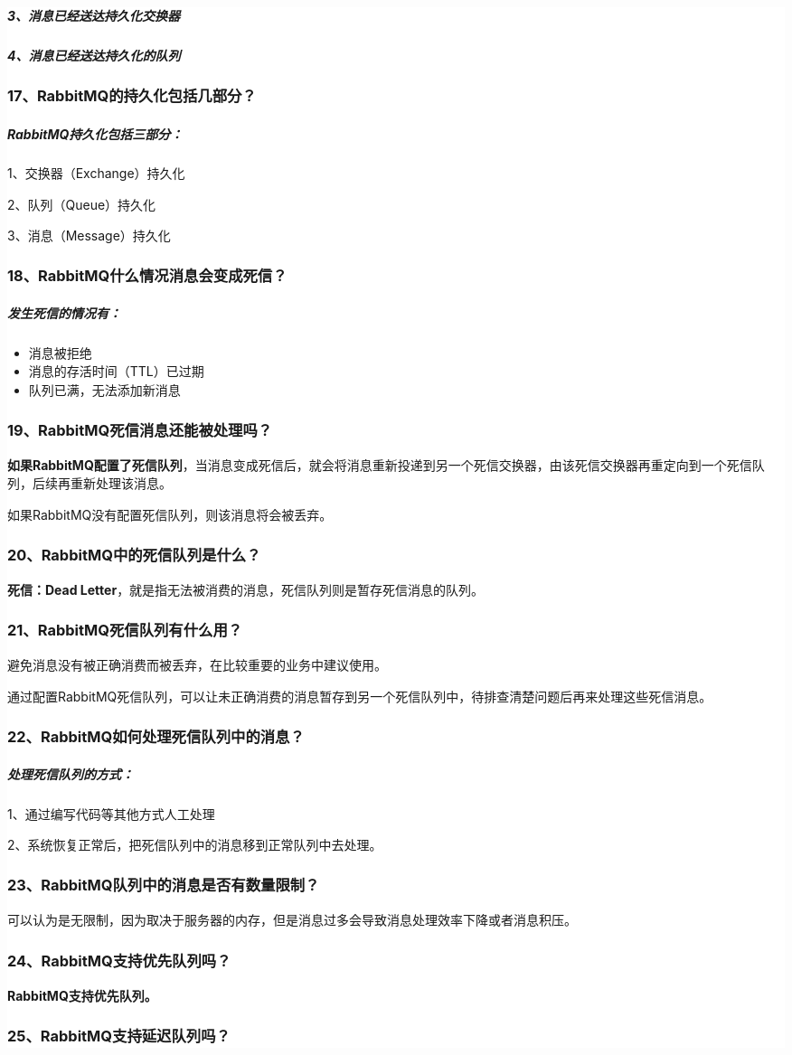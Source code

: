 ##### 3、消息已经送达持久化交换器

##### 4、消息已经送达持久化的队列

### 17、RabbitMQ的持久化包括几部分？

##### RabbitMQ持久化包括三部分：

1、交换器（Exchange）持久化

2、队列（Queue）持久化

3、消息（Message）持久化

### 18、RabbitMQ什么情况消息会变成死信？

##### 发生死信的情况有：

- 消息被拒绝
- 消息的存活时间（TTL）已过期
- 队列已满，无法添加新消息

### 19、RabbitMQ死信消息还能被处理吗？

**如果RabbitMQ配置了死信队列**，当消息变成死信后，就会将消息重新投递到另一个死信交换器，由该死信交换器再重定向到一个死信队列，后续再重新处理该消息。

如果RabbitMQ没有配置死信队列，则该消息将会被丢弃。

### 20、RabbitMQ中的死信队列是什么？

**死信：Dead Letter**，就是指无法被消费的消息，死信队列则是暂存死信消息的队列。

### 21、RabbitMQ死信队列有什么用？

避免消息没有被正确消费而被丢弃，在比较重要的业务中建议使用。

通过配置RabbitMQ死信队列，可以让未正确消费的消息暂存到另一个死信队列中，待排查清楚问题后再来处理这些死信消息。

### 22、RabbitMQ如何处理死信队列中的消息？

##### 处理死信队列的方式：

1、通过编写代码等其他方式人工处理

2、系统恢复正常后，把死信队列中的消息移到正常队列中去处理。

### 23、RabbitMQ队列中的消息是否有数量限制？

可以认为是无限制，因为取决于服务器的内存，但是消息过多会导致消息处理效率下降或者消息积压。

### 24、RabbitMQ支持优先队列吗？

**RabbitMQ支持优先队列。**

### 25、RabbitMQ支持延迟队列吗？
